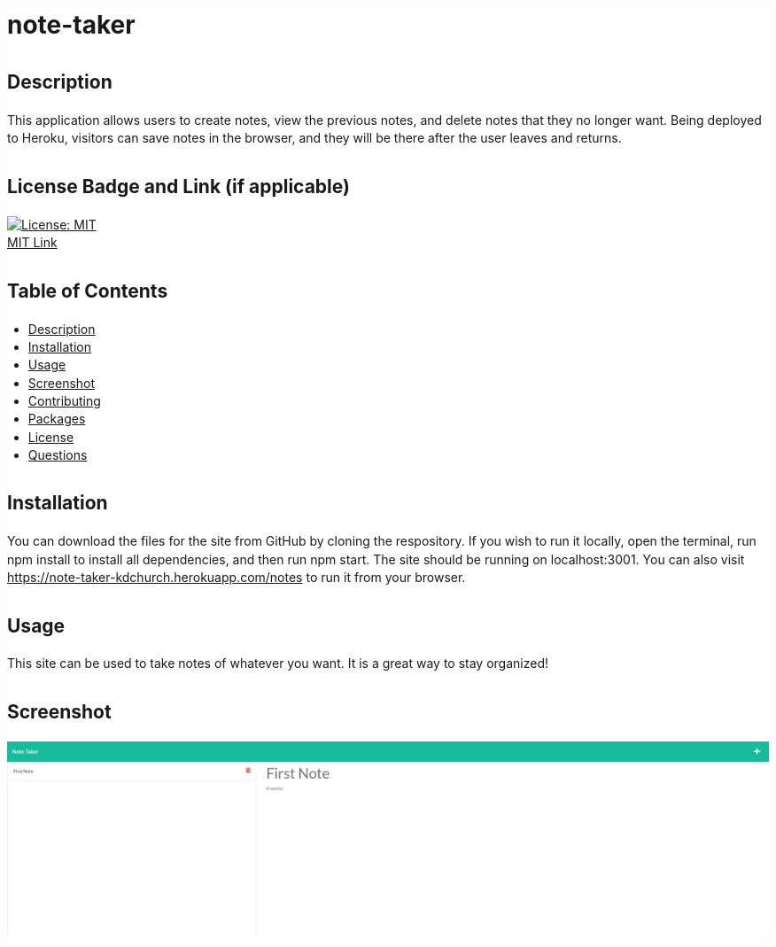 # note-taker

## Description
This application allows users to create notes, view the previous notes, and delete notes that they no longer want. Being deployed to Heroku, visitors can save notes in the browser, and they will be there after the user leaves and returns. 

## License Badge and Link (if applicable)
[![License: MIT](https://img.shields.io/badge/License-MIT-yellow.svg)](https://opensource.org/licenses/MIT) <br />
[MIT Link](https://opensource.org/licenses/MIT)

  ## Table of Contents
- [Description](#description)
- [Installation](#installation)
- [Usage](#usage)
- [Screenshot](#screenshot)
- [Contributing](#contributing)
- [Packages](#packages)
- [License](#license)
- [Questions](#githubUser)

## Installation
You can download the files for the site from GitHub by cloning the respository. If you wish to run it locally, open the terminal, run npm install to install all dependencies, and then run npm start. The site should be running on localhost:3001. You can also visit https://note-taker-kdchurch.herokuapp.com/notes to run it from your browser.

## Usage
This site can be used to take notes of whatever you want. It is a great way to stay organized!

## Screenshot

<img width="2556" alt="note-taker" src="./public/assets/images/Note_taker.JPG">
